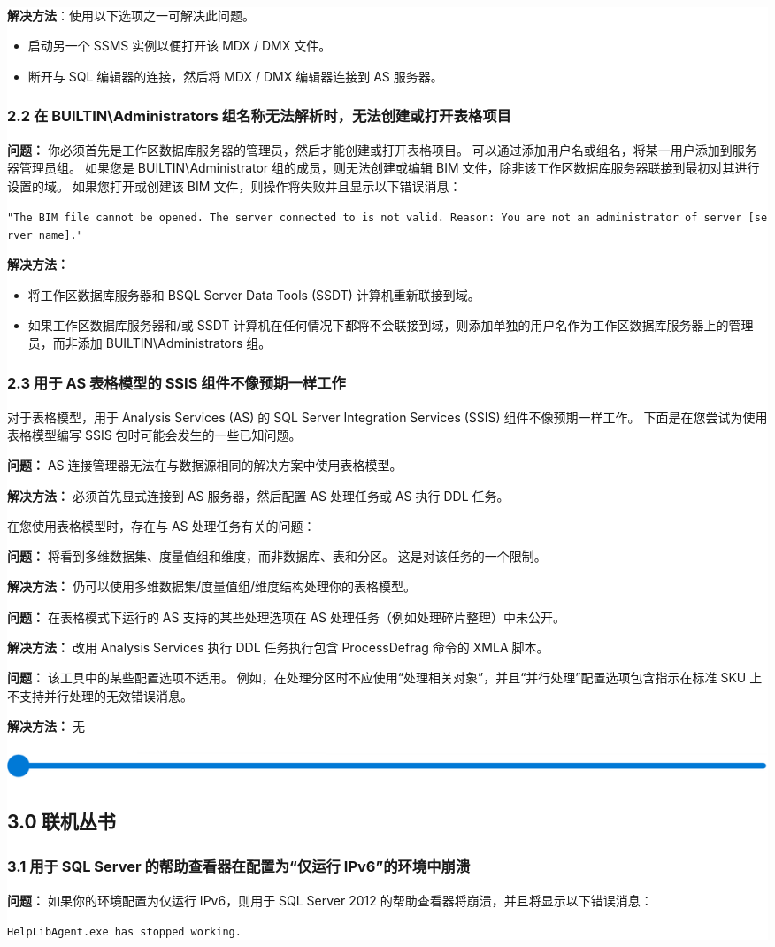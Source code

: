**解决方法**：使用以下选项之一可解决此问题。  
  
-   启动另一个 SSMS 实例以便打开该 MDX / DMX 文件。  
  
-   断开与 SQL 编辑器的连接，然后将 MDX / DMX 编辑器连接到 AS 服务器。  
  
### <a name="22-cannot-create-or-open-tabular-projects-when-builtinadministrators-group-name-cannot-be-resolved"></a>2.2 在 BUILTIN\Administrators 组名称无法解析时，无法创建或打开表格项目  
**问题：** 你必须首先是工作区数据库服务器的管理员，然后才能创建或打开表格项目。 可以通过添加用户名或组名，将某一用户添加到服务器管理员组。 如果您是 BUILTIN\Administrator 组的成员，则无法创建或编辑 BIM 文件，除非该工作区数据库服务器联接到最初对其进行设置的域。 如果您打开或创建该 BIM 文件，则操作将失败并且显示以下错误消息：  
  
`"The BIM file cannot be opened. The server connected to is not valid. Reason: You are not an administrator of server [server name]."`  
  
**解决方法：**  
  
-   将工作区数据库服务器和 BSQL Server Data Tools (SSDT) 计算机重新联接到域。  
  
-   如果工作区数据库服务器和/或 SSDT 计算机在任何情况下都将不会联接到域，则添加单独的用户名作为工作区数据库服务器上的管理员，而非添加 BUILTIN\Administrators 组。  
  
### <a name="23-ssis-components-for-as-tabular-models-do-not-work-as-expected"></a>2.3 用于 AS 表格模型的 SSIS 组件不像预期一样工作  
对于表格模型，用于 Analysis Services (AS) 的 SQL Server Integration Services (SSIS) 组件不像预期一样工作。 下面是在您尝试为使用表格模型编写 SSIS 包时可能会发生的一些已知问题。  
  
**问题：** AS 连接管理器无法在与数据源相同的解决方案中使用表格模型。  
  
**解决方法：** 必须首先显式连接到 AS 服务器，然后配置 AS 处理任务或 AS 执行 DDL 任务。  
  
在您使用表格模型时，存在与 AS 处理任务有关的问题：  
  
**问题：** 将看到多维数据集、度量值组和维度，而非数据库、表和分区。 这是对该任务的一个限制。  
  
**解决方法：** 仍可以使用多维数据集/度量值组/维度结构处理你的表格模型。  
  
**问题：** 在表格模式下运行的 AS 支持的某些处理选项在 AS 处理任务（例如处理碎片整理）中未公开。  
  
**解决方法：** 改用 Analysis Services 执行 DDL 任务执行包含 ProcessDefrag 命令的 XMLA 脚本。  
  
**问题：** 该工具中的某些配置选项不适用。 例如，在处理分区时不应使用“处理相关对象”，并且“并行处理”配置选项包含指示在标准 SKU 上不支持并行处理的无效错误消息。  
  
**解决方法：** 无  
  
![horizontal_bar](media/horizontal-bar.png "horizontal_bar")  
  
## <a name="BOL"></a>3.0 联机丛书  
  
### <a name="31-help-viewer-for-sql-server-crashes-in-environments-configured-to-run-only-ipv6"></a>3.1 用于 SQL Server 的帮助查看器在配置为“仅运行 IPv6”的环境中崩溃  
**问题：** 如果你的环境配置为仅运行 IPv6，则用于 SQL Server 2012 的帮助查看器将崩溃，并且将显示以下错误消息：  
  
`HelpLibAgent.exe has stopped working.`  
  